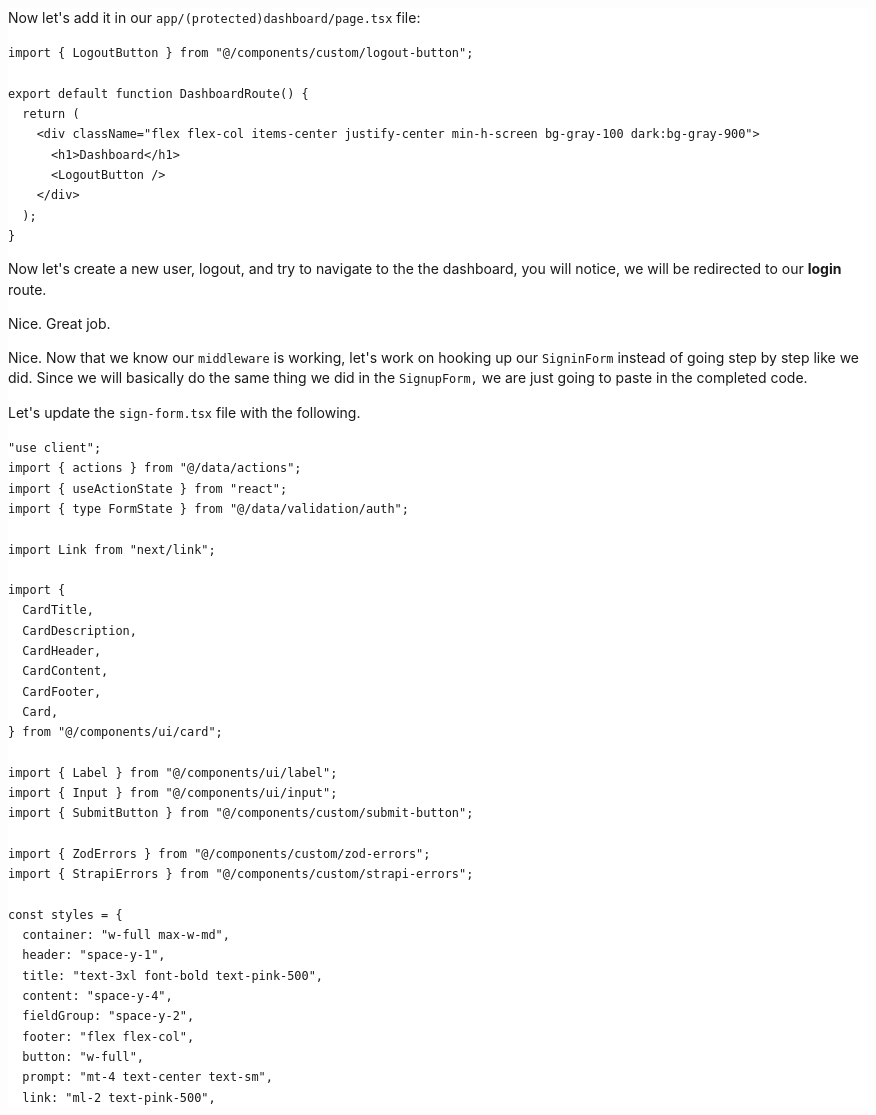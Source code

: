 Now let's add it in our `app/(protected)dashboard/page.tsx` file:

```tsx
import { LogoutButton } from "@/components/custom/logout-button";

export default function DashboardRoute() {
  return (
    <div className="flex flex-col items-center justify-center min-h-screen bg-gray-100 dark:bg-gray-900">
      <h1>Dashboard</h1>
      <LogoutButton />
    </div>
  );
}
```

Now let's create a new user, logout, and try to navigate to the the dashboard, you will notice, we will be redirected to our **login** route.

<video width="100%" height="auto" autoplay loop muted playsinline>
  <source src="https://delicate-dawn-ac25646e6d.media.strapiapp.com/04_article_working_protect_middleware_5ed4153c84.mp4">
  Your browser does not support the video tag.
</video>

Nice. Great job.

Nice. Now that we know our `middleware` is working, let's work on hooking up our `SigninForm` instead of going step by step like we did. Since we will basically do the same thing we did in the `SignupForm,` we are just going to paste in the completed code.

Let's update the `sign-form.tsx` file with the following.

```tsx
"use client";
import { actions } from "@/data/actions";
import { useActionState } from "react";
import { type FormState } from "@/data/validation/auth";

import Link from "next/link";

import {
  CardTitle,
  CardDescription,
  CardHeader,
  CardContent,
  CardFooter,
  Card,
} from "@/components/ui/card";

import { Label } from "@/components/ui/label";
import { Input } from "@/components/ui/input";
import { SubmitButton } from "@/components/custom/submit-button";

import { ZodErrors } from "@/components/custom/zod-errors";
import { StrapiErrors } from "@/components/custom/strapi-errors";

const styles = {
  container: "w-full max-w-md",
  header: "space-y-1",
  title: "text-3xl font-bold text-pink-500",
  content: "space-y-4",
  fieldGroup: "space-y-2",
  footer: "flex flex-col",
  button: "w-full",
  prompt: "mt-4 text-center text-sm",
  link: "ml-2 text-pink-500",
```